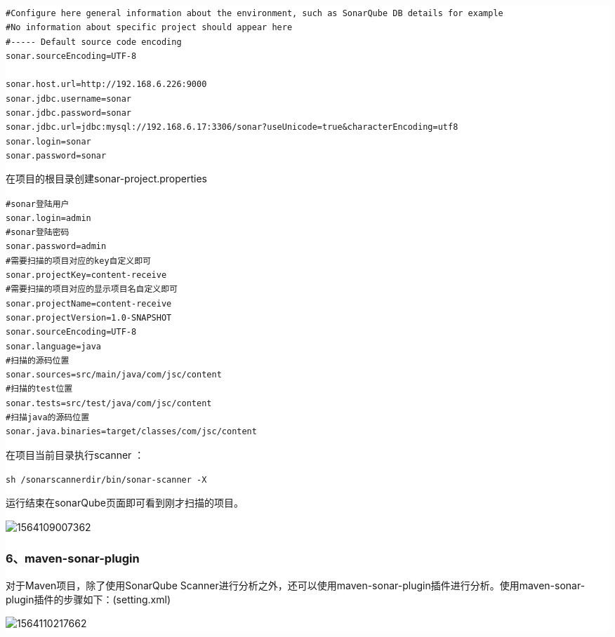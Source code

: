 ```pr
#Configure here general information about the environment, such as SonarQube DB details for example
#No information about specific project should appear here
#----- Default source code encoding
sonar.sourceEncoding=UTF-8
 
sonar.host.url=http://192.168.6.226:9000
sonar.jdbc.username=sonar
sonar.jdbc.password=sonar
sonar.jdbc.url=jdbc:mysql://192.168.6.17:3306/sonar?useUnicode=true&characterEncoding=utf8
sonar.login=sonar
sonar.password=sonar
```

在项目的根目录创建sonar-project.properties 

```proper
#sonar登陆用户
sonar.login=admin
#sonar登陆密码
sonar.password=admin
#需要扫描的项目对应的key自定义即可
sonar.projectKey=content-receive
#需要扫描的项目对应的显示项目名自定义即可
sonar.projectName=content-receive
sonar.projectVersion=1.0-SNAPSHOT
sonar.sourceEncoding=UTF-8
sonar.language=java
#扫描的源码位置
sonar.sources=src/main/java/com/jsc/content
#扫描的test位置
sonar.tests=src/test/java/com/jsc/content
#扫描java的源码位置
sonar.java.binaries=target/classes/com/jsc/content
```

在项目当前目录执行scanner ：

```
sh /sonarscannerdir/bin/sonar-scanner -X
```

运行结束在sonarQube页面即可看到刚才扫描的项目。



![1564109007362](https://gitee.com/MysticalYu/pic/raw/master/hexo/sonarqube_5.png)

### 6、maven-sonar-plugin



对于Maven项目，除了使用SonarQube Scanner进行分析之外，还可以使用maven-sonar-plugin插件进行分析。使用maven-sonar-plugin插件的步骤如下：(setting.xml)

![1564110217662](https://gitee.com/MysticalYu/pic/raw/master/hexo/sonarqube_6.png)
